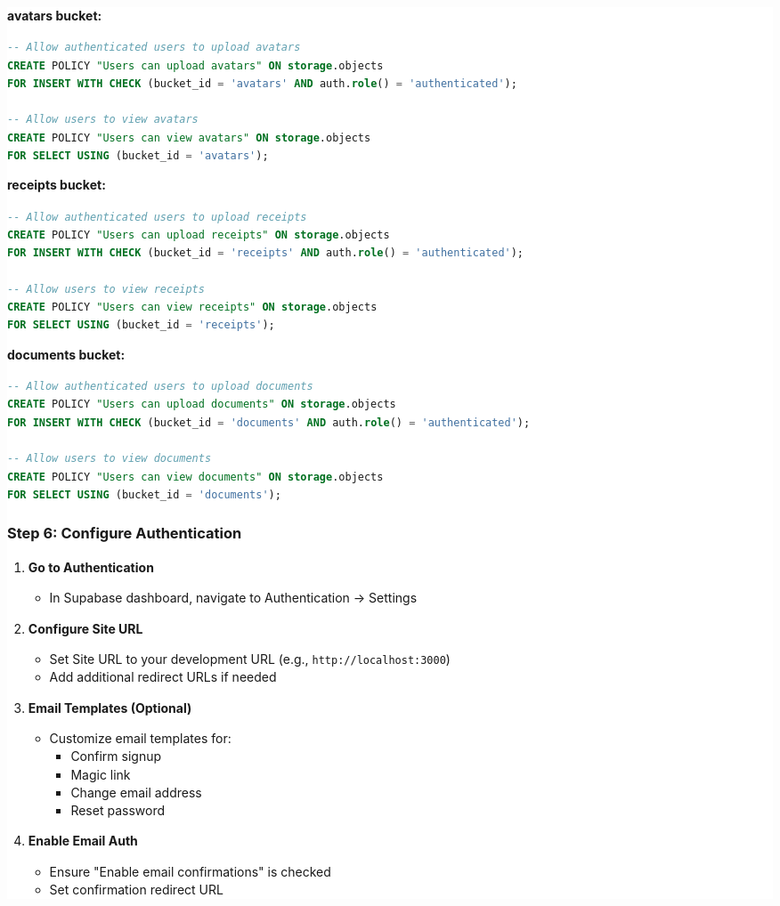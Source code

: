    **avatars bucket:**

   ```sql
   -- Allow authenticated users to upload avatars
   CREATE POLICY "Users can upload avatars" ON storage.objects
   FOR INSERT WITH CHECK (bucket_id = 'avatars' AND auth.role() = 'authenticated');

   -- Allow users to view avatars
   CREATE POLICY "Users can view avatars" ON storage.objects
   FOR SELECT USING (bucket_id = 'avatars');
   ```

   **receipts bucket:**

   ```sql
   -- Allow authenticated users to upload receipts
   CREATE POLICY "Users can upload receipts" ON storage.objects
   FOR INSERT WITH CHECK (bucket_id = 'receipts' AND auth.role() = 'authenticated');

   -- Allow users to view receipts
   CREATE POLICY "Users can view receipts" ON storage.objects
   FOR SELECT USING (bucket_id = 'receipts');
   ```

   **documents bucket:**

   ```sql
   -- Allow authenticated users to upload documents
   CREATE POLICY "Users can upload documents" ON storage.objects
   FOR INSERT WITH CHECK (bucket_id = 'documents' AND auth.role() = 'authenticated');

   -- Allow users to view documents
   CREATE POLICY "Users can view documents" ON storage.objects
   FOR SELECT USING (bucket_id = 'documents');
   ```

### Step 6: Configure Authentication

1. **Go to Authentication**
   - In Supabase dashboard, navigate to Authentication → Settings

2. **Configure Site URL**
   - Set Site URL to your development URL (e.g., `http://localhost:3000`)
   - Add additional redirect URLs if needed

3. **Email Templates (Optional)**
   - Customize email templates for:
     - Confirm signup
     - Magic link
     - Change email address
     - Reset password

4. **Enable Email Auth**
   - Ensure "Enable email confirmations" is checked
   - Set confirmation redirect URL
